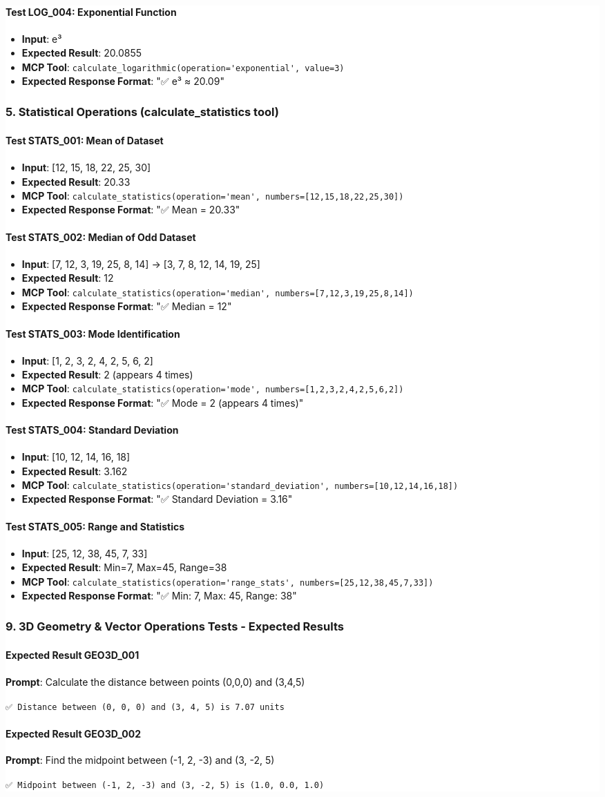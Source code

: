 #### Test LOG_004: Exponential Function
- **Input**: e³
- **Expected Result**: 20.0855
- **MCP Tool**: `calculate_logarithmic(operation='exponential', value=3)`
- **Expected Response Format**: "✅ e³ ≈ 20.09"

### 5. Statistical Operations (calculate_statistics tool)

#### Test STATS_001: Mean of Dataset
- **Input**: [12, 15, 18, 22, 25, 30]
- **Expected Result**: 20.33
- **MCP Tool**: `calculate_statistics(operation='mean', numbers=[12,15,18,22,25,30])`
- **Expected Response Format**: "✅ Mean = 20.33"

#### Test STATS_002: Median of Odd Dataset
- **Input**: [7, 12, 3, 19, 25, 8, 14] → [3, 7, 8, 12, 14, 19, 25]
- **Expected Result**: 12
- **MCP Tool**: `calculate_statistics(operation='median', numbers=[7,12,3,19,25,8,14])`
- **Expected Response Format**: "✅ Median = 12"

#### Test STATS_003: Mode Identification
- **Input**: [1, 2, 3, 2, 4, 2, 5, 6, 2]
- **Expected Result**: 2 (appears 4 times)
- **MCP Tool**: `calculate_statistics(operation='mode', numbers=[1,2,3,2,4,2,5,6,2])`
- **Expected Response Format**: "✅ Mode = 2 (appears 4 times)"

#### Test STATS_004: Standard Deviation
- **Input**: [10, 12, 14, 16, 18]
- **Expected Result**: 3.162
- **MCP Tool**: `calculate_statistics(operation='standard_deviation', numbers=[10,12,14,16,18])`
- **Expected Response Format**: "✅ Standard Deviation = 3.16"

#### Test STATS_005: Range and Statistics
- **Input**: [25, 12, 38, 45, 7, 33]
- **Expected Result**: Min=7, Max=45, Range=38
- **MCP Tool**: `calculate_statistics(operation='range_stats', numbers=[25,12,38,45,7,33])`
- **Expected Response Format**: "✅ Min: 7, Max: 45, Range: 38"

### 9. 3D Geometry & Vector Operations Tests - Expected Results

#### Expected Result GEO3D_001
**Prompt**: Calculate the distance between points (0,0,0) and (3,4,5)
```
✅ Distance between (0, 0, 0) and (3, 4, 5) is 7.07 units
```

#### Expected Result GEO3D_002
**Prompt**: Find the midpoint between (-1, 2, -3) and (3, -2, 5)
```
✅ Midpoint between (-1, 2, -3) and (3, -2, 5) is (1.0, 0.0, 1.0)
```
